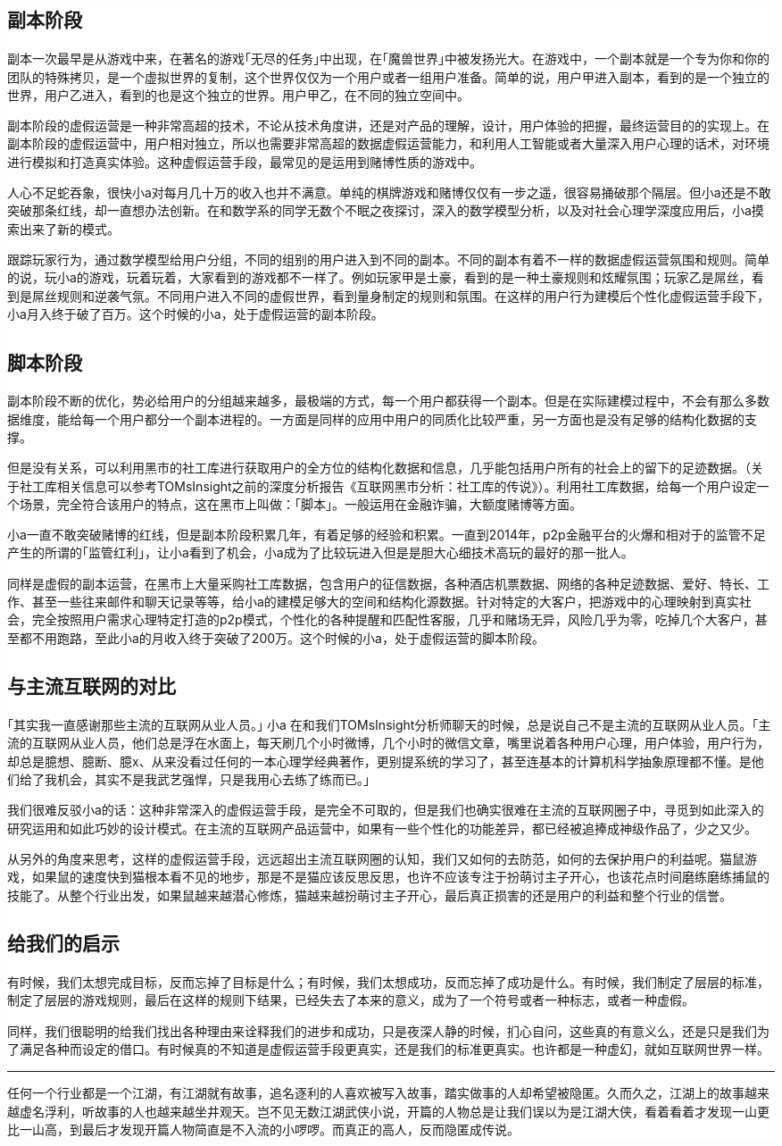 ## 副本阶段

副本一次最早是从游戏中来，在著名的游戏｢无尽的任务｣中出现，在｢魔兽世界｣中被发扬光大。在游戏中，一个副本就是一个专为你和你的团队的特殊拷贝，是一个虚拟世界的复制，这个世界仅仅为一个用户或者一组用户准备。简单的说，用户甲进入副本，看到的是一个独立的世界，用户乙进入，看到的也是这个独立的世界。用户甲乙，在不同的独立空间中。

副本阶段的虚假运营是一种非常高超的技术，不论从技术角度讲，还是对产品的理解，设计，用户体验的把握，最终运营目的的实现上。在副本阶段的虚假运营中，用户相对独立，所以也需要非常高超的数据虚假运营能力，和利用人工智能或者大量深入用户心理的话术，对环境进行模拟和打造真实体验。这种虚假运营手段，最常见的是运用到赌博性质的游戏中。

人心不足蛇吞象，很快小a对每月几十万的收入也并不满意。单纯的棋牌游戏和赌博仅仅有一步之遥，很容易捅破那个隔层。但小a还是不敢突破那条红线，却一直想办法创新。在和数学系的同学无数个不眠之夜探讨，深入的数学模型分析，以及对社会心理学深度应用后，小a摸索出来了新的模式。

跟踪玩家行为，通过数学模型给用户分组，不同的组别的用户进入到不同的副本。不同的副本有着不一样的数据虚假运营氛围和规则。简单的说，玩小a的游戏，玩着玩着，大家看到的游戏都不一样了。例如玩家甲是土豪，看到的是一种土豪规则和炫耀氛围；玩家乙是屌丝，看到是屌丝规则和逆袭气氛。不同用户进入不同的虚假世界，看到量身制定的规则和氛围。在这样的用户行为建模后个性化虚假运营手段下，小a月入终于破了百万。这个时候的小a，处于虚假运营的副本阶段。

## 脚本阶段

副本阶段不断的优化，势必给用户的分组越来越多，最极端的方式，每一个用户都获得一个副本。但是在实际建模过程中，不会有那么多数据维度，能给每一个用户都分一个副本进程的。一方面是同样的应用中用户的同质化比较严重，另一方面也是没有足够的结构化数据的支撑。

但是没有关系，可以利用黑市的社工库进行获取用户的全方位的结构化数据和信息，几乎能包括用户所有的社会上的留下的足迹数据。（关于社工库相关信息可以参考TOMsInsight之前的深度分析报告《互联网黑市分析：社工库的传说》）。利用社工库数据，给每一个用户设定一个场景，完全符合该用户的特点，这在黑市上叫做：｢脚本｣。一般运用在金融诈骗，大额度赌博等方面。

小a一直不敢突破赌博的红线，但是副本阶段积累几年，有着足够的经验和积累。一直到2014年，p2p金融平台的火爆和相对于的监管不足产生的所谓的｢监管红利｣，让小a看到了机会，小a成为了比较玩进入但是是胆大心细技术高玩的最好的那一批人。

同样是虚假的副本运营，在黑市上大量采购社工库数据，包含用户的征信数据，各种酒店机票数据、网络的各种足迹数据、爱好、特长、工作、甚至一些往来邮件和聊天记录等等，给小a的建模足够大的空间和结构化源数据。针对特定的大客户，把游戏中的心理映射到真实社会，完全按照用户需求心理特定打造的p2p模式，个性化的各种提醒和匹配性客服，几乎和赌场无异，风险几乎为零，吃掉几个大客户，甚至都不用跑路，至此小a的月收入终于突破了200万。这个时候的小a，处于虚假运营的脚本阶段。

## 与主流互联网的对比

｢其实我一直感谢那些主流的互联网从业人员。｣ 小a 在和我们TOMsInsight分析师聊天的时候，总是说自己不是主流的互联网从业人员。｢主流的互联网从业人员，他们总是浮在水面上，每天刷几个小时微博，几个小时的微信文章，嘴里说着各种用户心理，用户体验，用户行为，却总是臆想、臆断、臆x、从来没看过任何的一本心理学经典著作，更别提系统的学习了，甚至连基本的计算机科学抽象原理都不懂。是他们给了我机会，其实不是我武艺强悍，只是我用心去练了练而已。｣

我们很难反驳小a的话：这种非常深入的虚假运营手段，是完全不可取的，但是我们也确实很难在主流的互联网圈子中，寻觅到如此深入的研究运用和如此巧妙的设计模式。在主流的互联网产品运营中，如果有一些个性化的功能差异，都已经被追捧成神级作品了，少之又少。

从另外的角度来思考，这样的虚假运营手段，远远超出主流互联网圈的认知，我们又如何的去防范，如何的去保护用户的利益呢。猫鼠游戏，如果鼠的速度快到猫根本看不见的地步，那是不是猫应该反思反思，也许不应该专注于扮萌讨主子开心，也该花点时间磨练磨练捕鼠的技能了。从整个行业出发，如果鼠越来越潜心修炼，猫越来越扮萌讨主子开心，最后真正损害的还是用户的利益和整个行业的信誉。

## 给我们的启示

有时候，我们太想完成目标，反而忘掉了目标是什么；有时候，我们太想成功，反而忘掉了成功是什么。有时候，我们制定了层层的标准，制定了层层的游戏规则，最后在这样的规则下结果，已经失去了本来的意义，成为了一个符号或者一种标志，或者一种虚假。

同样，我们很聪明的给我们找出各种理由来诠释我们的进步和成功，只是夜深人静的时候，扪心自问，这些真的有意义么，还是只是我们为了满足各种而设定的借口。有时候真的不知道是虚假运营手段更真实，还是我们的标准更真实。也许都是一种虚幻，就如互联网世界一样。

---

任何一个行业都是一个江湖，有江湖就有故事，追名逐利的人喜欢被写入故事，踏实做事的人却希望被隐匿。久而久之，江湖上的故事越来越虚名浮利，听故事的人也越来越坐井观天。岂不见无数江湖武侠小说，开篇的人物总是让我们误以为是江湖大侠，看着看着才发现一山更比一山高，到最后才发现开篇人物简直是不入流的小啰啰。而真正的高人，反而隐匿成传说。
